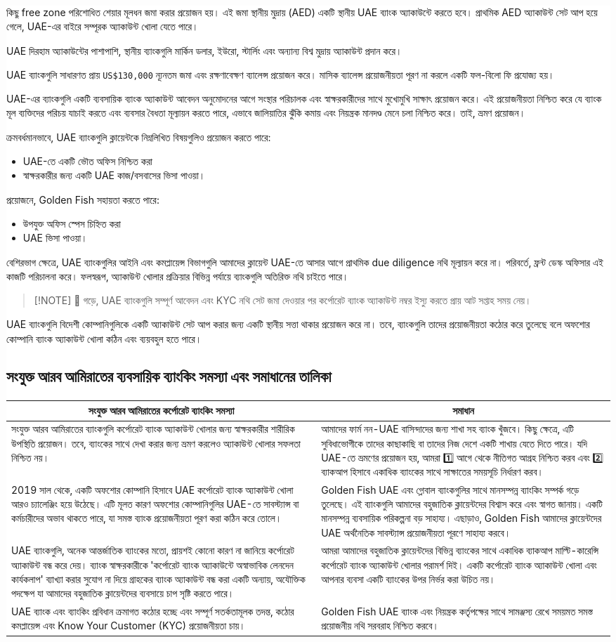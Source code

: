 কিছু free zone পরিশোধিত শেয়ার মূলধন জমা করার প্রয়োজন হয়। এই জমা স্থানীয় মুদ্রায় (AED) একটি স্থানীয় UAE ব্যাংক অ্যাকাউন্টে করতে হবে। প্রাথমিক AED অ্যাকাউন্ট সেট আপ হয়ে গেলে, UAE-এর বাইরে সম্পূরক অ্যাকাউন্ট খোলা যেতে পারে।

UAE দিরহাম অ্যাকাউন্টের পাশাপাশি, স্থানীয় ব্যাংকগুলি মার্কিন ডলার, ইউরো, স্টার্লিং এবং অন্যান্য বিশ্ব মুদ্রায় অ্যাকাউন্ট প্রদান করে।

UAE ব্যাংকগুলি সাধারণত প্রায় `US$130,000` ন্যূনতম জমা এবং রক্ষণাবেক্ষণ ব্যালেন্স প্রয়োজন করে। মাসিক ব্যালেন্স প্রয়োজনীয়তা পূরণ না করলে একটি ফল-বিলো ফি প্রযোজ্য হয়।

UAE-এর ব্যাংকগুলি একটি ব্যবসায়িক ব্যাংক অ্যাকাউন্ট আবেদন অনুমোদনের আগে সংস্থার পরিচালক এবং স্বাক্ষরকারীদের সাথে মুখোমুখি সাক্ষাৎ প্রয়োজন করে। এই প্রয়োজনীয়তা নিশ্চিত করে যে ব্যাংক মূল ব্যক্তিদের পরিচয় যাচাই করতে এবং ব্যবসার বৈধতা মূল্যায়ন করতে পারে, এভাবে জালিয়াতির ঝুঁকি কমায় এবং নিয়ন্ত্রক মানদণ্ড মেনে চলা নিশ্চিত করে। তাই, ভ্রমণ প্রয়োজন।

ক্রমবর্ধমানভাবে, UAE ব্যাংকগুলি ক্লায়েন্টকে নিম্নলিখিত বিষয়গুলিও প্রয়োজন করতে পারে:

- UAE-তে একটি ভৌত অফিস নিশ্চিত করা
- স্বাক্ষরকারীর জন্য একটি UAE কাজ/বসবাসের ভিসা পাওয়া।

প্রয়োজনে, Golden Fish সহায়তা করতে পারে:

- উপযুক্ত অফিস স্পেস চিহ্নিত করা
- UAE ভিসা পাওয়া।

বেশিরভাগ ক্ষেত্রে, UAE ব্যাংকগুলির আইনি এবং কমপ্লায়েন্স বিভাগগুলি আমাদের ক্লায়েন্ট UAE-তে আসার আগে প্রাথমিক due diligence নথি মূল্যায়ন করে না। পরিবর্তে, ফ্রন্ট ডেস্ক অফিসার এই কাজটি পরিচালনা করে। ফলস্বরূপ, অ্যাকাউন্ট খোলার প্রক্রিয়ার বিভিন্ন পর্যায়ে ব্যাংকগুলি অতিরিক্ত নথি চাইতে পারে।

> [!NOTE] 💚 গড়ে, UAE ব্যাংকগুলি সম্পূর্ণ আবেদন এবং KYC নথি সেট জমা দেওয়ার পর কর্পোরেট ব্যাংক অ্যাকাউন্ট নম্বর ইস্যু করতে প্রায় আট সপ্তাহ সময় নেয়।

UAE ব্যাংকগুলি বিদেশী কোম্পানিগুলিকে একটি অ্যাকাউন্ট সেট আপ করার জন্য একটি স্থানীয় সত্তা থাকার প্রয়োজন করে না। তবে, ব্যাংকগুলি তাদের প্রয়োজনীয়তা কঠোর করে তুলেছে বলে অফশোর কোম্পানি ব্যাংক অ্যাকাউন্ট খোলা কঠিন এবং ব্যয়বহুল হতে পারে।

## সংযুক্ত আরব আমিরাতের ব্যবসায়িক ব্যাংকিং সমস্যা এবং সমাধানের তালিকা

| সংযুক্ত আরব আমিরাতের কর্পোরেট ব্যাংকিং সমস্যা                                                                                                                                                                                                                                                                                                                    | সমাধান                                                                                                                                                                                                                                                                                                                    |
| ---------------------------------------------------------------------------------------------------------------------------------------------------------------------------------------------------------------------------------------------------------------------------------------------------------------------------------------------------------------- | ------------------------------------------------------------------------------------------------------------------------------------------------------------------------------------------------------------------------------------------------------------------------------------------------------------------------- |
| সংযুক্ত আরব আমিরাতের ব্যাংকগুলি কর্পোরেট ব্যাংক অ্যাকাউন্ট খোলার জন্য স্বাক্ষরকারীর শারীরিক উপস্থিতি প্রয়োজন। তবে, ব্যাংকের সাথে দেখা করার জন্য ভ্রমণ করলেও অ্যাকাউন্ট খোলার সফলতা নিশ্চিত নয়।                                                                                                                                                                 | আমাদের ফার্ম নন-UAE বাসিন্দাদের জন্য শাখা সহ ব্যাংক খুঁজবে। কিছু ক্ষেত্রে, এটি সুবিধাভোগীকে তাদের কাছাকাছি বা তাদের নিজ দেশে একটি শাখায় যেতে দিতে পারে। যদি UAE-তে ভ্রমণের প্রয়োজন হয়, আমরা 1️⃣ আগে থেকে নীতিগত আগ্রহ নিশ্চিত করব এবং 2️⃣ ব্যাকআপ হিসাবে একাধিক ব্যাংকের সাথে সাক্ষাতের সময়সূচি নির্ধারণ করব।           |
| 2019 সাল থেকে, একটি অফশোর কোম্পানি হিসাবে UAE কর্পোরেট ব্যাংক অ্যাকাউন্ট খোলা আরও চ্যালেঞ্জিং হয়ে উঠেছে। এটি মূলত কারণ অফশোর কোম্পানিগুলির UAE-তে সাবস্ট্যান্স বা কর্মচারীদের অভাব থাকতে পারে, যা সমস্ত ব্যাংক প্রয়োজনীয়তা পূরণ করা কঠিন করে তোলে।                                                                                                            | Golden Fish UAE এবং গ্লোবাল ব্যাংকগুলির সাথে মানসম্পন্ন ব্যাংকিং সম্পর্ক গড়ে তুলেছে। এই ব্যাংকগুলি আমাদের বহুজাতিক ক্লায়েন্টদের বিশ্বাস করে এবং স্বাগত জানায়। একটি মানসম্পন্ন ব্যবসায়িক পরিকল্পনা বড় সাহায্য। এছাড়াও, Golden Fish আমাদের ক্লায়েন্টদের UAE অর্থনৈতিক সাবস্ট্যান্স প্রয়োজনীয়তা পূরণে সাহায্য করবে। |
| UAE ব্যাংকগুলি, অনেক আন্তর্জাতিক ব্যাংকের মতো, প্রায়শই কোনো কারণ না জানিয়ে কর্পোরেট অ্যাকাউন্ট বন্ধ করে দেয়। ব্যাংক স্বাক্ষরকারীকে 'কর্পোরেট ব্যাংক অ্যাকাউন্টে অস্বাভাবিক লেনদেন কার্যকলাপ' ব্যাখ্যা করার সুযোগ না দিয়ে গ্রাহকের ব্যাংক অ্যাকাউন্ট বন্ধ করা একটি অন্যায়, অযৌক্তিক পদক্ষেপ যা আমাদের বহুজাতিক ক্লায়েন্টদের ব্যবসায়ে চাপ সৃষ্টি করতে পারে। | আমরা আমাদের বহুজাতিক ক্লায়েন্টদের বিভিন্ন ব্যাংকের সাথে একাধিক ব্যাকআপ মাল্টি-কারেন্সি কর্পোরেট ব্যাংক অ্যাকাউন্ট খোলার পরামর্শ দিই। একটি কর্পোরেট ব্যাংক অ্যাকাউন্ট খোলা এবং আপনার ব্যবসা একটি ব্যাংকের উপর নির্ভর করা উচিত নয়।                                                                                        |
| UAE ব্যাংক এবং ব্যাংকিং প্রবিধান ক্রমাগত কঠোর হচ্ছে এবং সম্পূর্ণ সতর্কতামূলক তদন্ত, কঠোর কমপ্লায়েন্স এবং Know Your Customer (KYC) প্রয়োজনীয়তা চায়।                                                                                                                                                                                                           | Golden Fish UAE ব্যাংক এবং নিয়ন্ত্রক কর্তৃপক্ষের সাথে সামঞ্জস্য রেখে সময়মত সমস্ত প্রয়োজনীয় নথি সরবরাহ নিশ্চিত করবে।                                                                                                                                                                                                   |